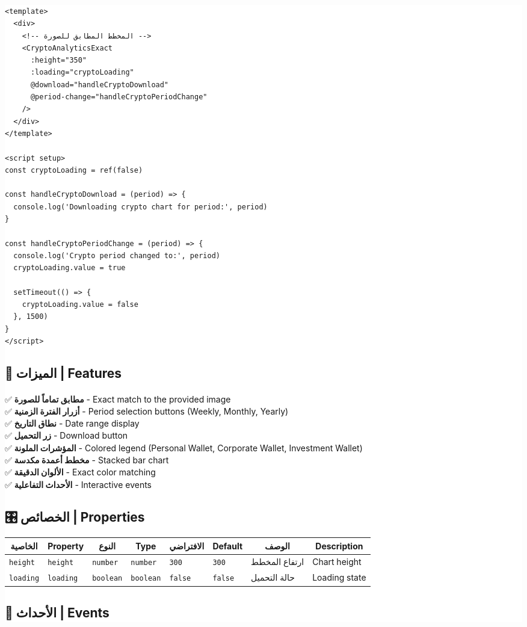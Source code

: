 ```vue
<template>
  <div>
    <!-- المخطط المطابق للصورة -->
    <CryptoAnalyticsExact
      :height="350"
      :loading="cryptoLoading"
      @download="handleCryptoDownload"
      @period-change="handleCryptoPeriodChange"
    />
  </div>
</template>

<script setup>
const cryptoLoading = ref(false)

const handleCryptoDownload = (period) => {
  console.log('Downloading crypto chart for period:', period)
}

const handleCryptoPeriodChange = (period) => {
  console.log('Crypto period changed to:', period)
  cryptoLoading.value = true
  
  setTimeout(() => {
    cryptoLoading.value = false
  }, 1500)
}
</script>
```

## 🎨 **الميزات | Features**

✅ **مطابق تماماً للصورة** - Exact match to the provided image  
✅ **أزرار الفترة الزمنية** - Period selection buttons (Weekly, Monthly, Yearly)  
✅ **نطاق التاريخ** - Date range display  
✅ **زر التحميل** - Download button  
✅ **المؤشرات الملونة** - Colored legend (Personal Wallet, Corporate Wallet, Investment Wallet)  
✅ **مخطط أعمدة مكدسة** - Stacked bar chart  
✅ **الألوان الدقيقة** - Exact color matching  
✅ **الأحداث التفاعلية** - Interactive events  

## 🎛️ **الخصائص | Properties**

| الخاصية | Property | النوع | Type | الافتراضي | Default | الوصف | Description |
|---------|----------|-------|------|----------|---------|--------|-------------|
| `height` | `height` | `number` | `number` | `300` | `300` | ارتفاع المخطط | Chart height |
| `loading` | `loading` | `boolean` | `boolean` | `false` | `false` | حالة التحميل | Loading state |

## 📡 **الأحداث | Events**
